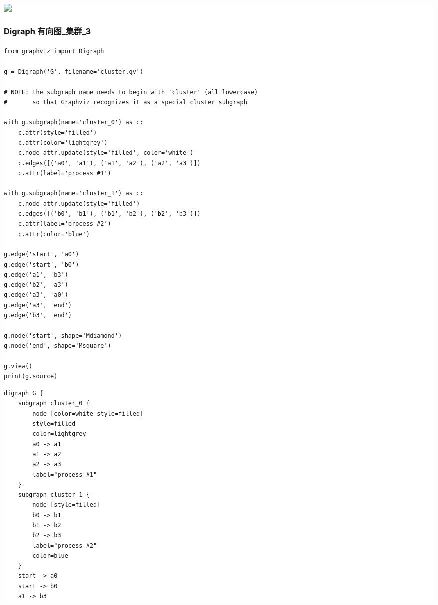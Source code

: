  <img src="//../zimage/tool/graphviz/digraph17.jpg">



### Digraph 有向图_集群_3

```
from graphviz import Digraph

g = Digraph('G', filename='cluster.gv')

# NOTE: the subgraph name needs to begin with 'cluster' (all lowercase)
#       so that Graphviz recognizes it as a special cluster subgraph

with g.subgraph(name='cluster_0') as c:
    c.attr(style='filled')
    c.attr(color='lightgrey')
    c.node_attr.update(style='filled', color='white')
    c.edges([('a0', 'a1'), ('a1', 'a2'), ('a2', 'a3')])
    c.attr(label='process #1')

with g.subgraph(name='cluster_1') as c:
    c.node_attr.update(style='filled')
    c.edges([('b0', 'b1'), ('b1', 'b2'), ('b2', 'b3')])
    c.attr(label='process #2')
    c.attr(color='blue')

g.edge('start', 'a0')
g.edge('start', 'b0')
g.edge('a1', 'b3')
g.edge('b2', 'a3')
g.edge('a3', 'a0')
g.edge('a3', 'end')
g.edge('b3', 'end')

g.node('start', shape='Mdiamond')
g.node('end', shape='Msquare')

g.view()
print(g.source)

```


```
digraph G {
	subgraph cluster_0 {
		node [color=white style=filled]
		style=filled
		color=lightgrey
		a0 -> a1
		a1 -> a2
		a2 -> a3
		label="process #1"
	}
	subgraph cluster_1 {
		node [style=filled]
		b0 -> b1
		b1 -> b2
		b2 -> b3
		label="process #2"
		color=blue
	}
	start -> a0
	start -> b0
	a1 -> b3
```